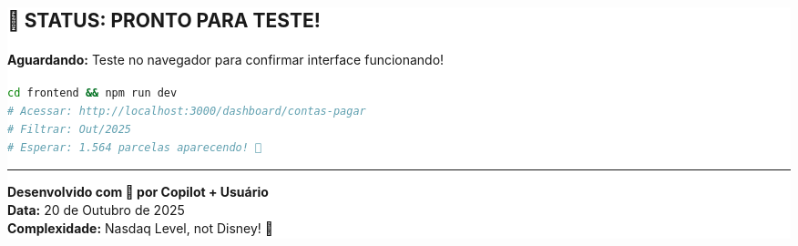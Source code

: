 
## 🚀 **STATUS: PRONTO PARA TESTE!**

**Aguardando:** Teste no navegador para confirmar interface funcionando!

```bash
cd frontend && npm run dev
# Acessar: http://localhost:3000/dashboard/contas-pagar
# Filtrar: Out/2025
# Esperar: 1.564 parcelas aparecendo! 🎉
```

---

**Desenvolvido com 💙 por Copilot + Usuário**  
**Data:** 20 de Outubro de 2025  
**Complexidade:** Nasdaq Level, not Disney! 🚀
